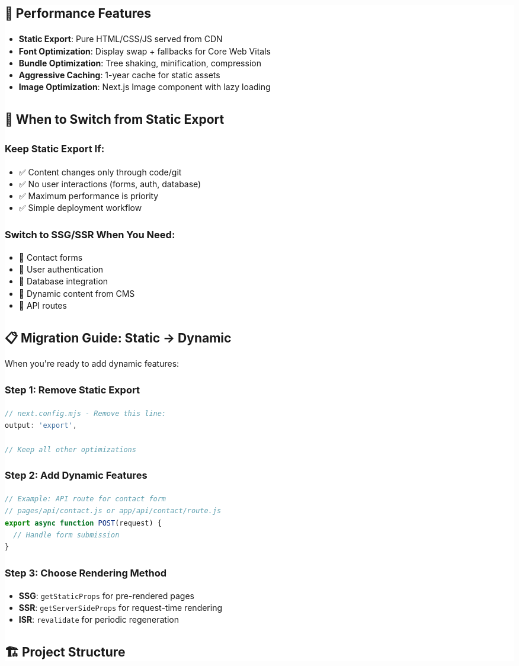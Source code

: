## 🎯 Performance Features

- **Static Export**: Pure HTML/CSS/JS served from CDN
- **Font Optimization**: Display swap + fallbacks for Core Web Vitals
- **Bundle Optimization**: Tree shaking, minification, compression
- **Aggressive Caching**: 1-year cache for static assets
- **Image Optimization**: Next.js Image component with lazy loading

## 🔧 When to Switch from Static Export

### Keep Static Export If:
- ✅ Content changes only through code/git
- ✅ No user interactions (forms, auth, database)
- ✅ Maximum performance is priority
- ✅ Simple deployment workflow

### Switch to SSG/SSR When You Need:
- 🔄 Contact forms
- 🔄 User authentication
- 🔄 Database integration
- 🔄 Dynamic content from CMS
- 🔄 API routes

## 📋 Migration Guide: Static → Dynamic

When you're ready to add dynamic features:

### Step 1: Remove Static Export
```javascript
// next.config.mjs - Remove this line:
output: 'export',

// Keep all other optimizations
```

### Step 2: Add Dynamic Features
```javascript
// Example: API route for contact form
// pages/api/contact.js or app/api/contact/route.js
export async function POST(request) {
  // Handle form submission
}
```

### Step 3: Choose Rendering Method
- **SSG**: `getStaticProps` for pre-rendered pages
- **SSR**: `getServerSideProps` for request-time rendering
- **ISR**: `revalidate` for periodic regeneration

## 🏗️ Project Structure
